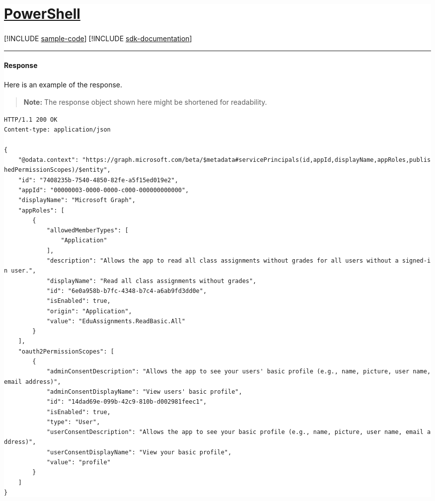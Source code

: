 # [PowerShell](#tab/powershell)
[!INCLUDE [sample-code](../includes/snippets/powershell/get-serviceprincipal-select-powershell-snippets.md)]
[!INCLUDE [sdk-documentation](../includes/snippets/snippets-sdk-documentation-link.md)]

---

#### Response
Here is an example of the response.

>**Note:** The response object shown here might be shortened for readability.

```http
HTTP/1.1 200 OK
Content-type: application/json

{
    "@odata.context": "https://graph.microsoft.com/beta/$metadata#servicePrincipals(id,appId,displayName,appRoles,publishedPermissionScopes)/$entity",
    "id": "7408235b-7540-4850-82fe-a5f15ed019e2",
    "appId": "00000003-0000-0000-c000-000000000000",
    "displayName": "Microsoft Graph",
    "appRoles": [
        {
            "allowedMemberTypes": [
                "Application"
            ],
            "description": "Allows the app to read all class assignments without grades for all users without a signed-in user.",
            "displayName": "Read all class assignments without grades",
            "id": "6e0a958b-b7fc-4348-b7c4-a6ab9fd3dd0e",
            "isEnabled": true,
            "origin": "Application",
            "value": "EduAssignments.ReadBasic.All"
        }
    ],
    "oauth2PermissionScopes": [
        {
            "adminConsentDescription": "Allows the app to see your users' basic profile (e.g., name, picture, user name, email address)",
            "adminConsentDisplayName": "View users' basic profile",
            "id": "14dad69e-099b-42c9-810b-d002981feec1",
            "isEnabled": true,
            "type": "User",
            "userConsentDescription": "Allows the app to see your basic profile (e.g., name, picture, user name, email address)",
            "userConsentDisplayName": "View your basic profile",
            "value": "profile"
        }
    ]
}    
```


